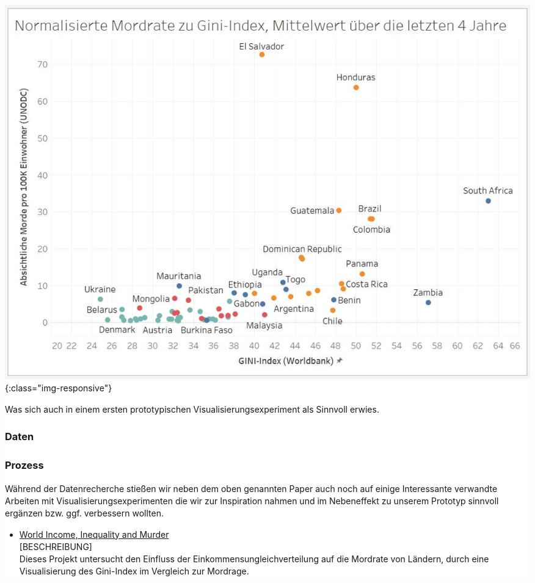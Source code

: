 ![image-title-here](/images/Mordrate/TableauMordsVsGINI.JPG){:class="img-responsive"}
<br>

Was sich auch in einem ersten prototypischen Visualisierungsexperiment als Sinnvoll erwies.

### Daten


### Prozess

Während der Datenrecherche stießen wir neben
dem oben genannten Paper auch noch auf einige Interessante verwandte Arbeiten
mit Visualisierungsexperimenten die wir zur Inspiration nahmen und im
Nebeneffekt zu unserem Prototyp sinnvoll ergänzen bzw. ggf. verbessern wollten.



- <a href="http://staff.math.su.se/hoehle/blog/2018/07/09/gini.html">World Income, Inequality and Murder</a> <br>
[BESCHREIBUNG]<br>
Dieses Projekt untersucht den Einfluss der Einkommensungleichverteilung auf die Mordrate von Ländern, durch eine Visualisierung des Gini-Index im Vergleich zur Mordrage.<br>